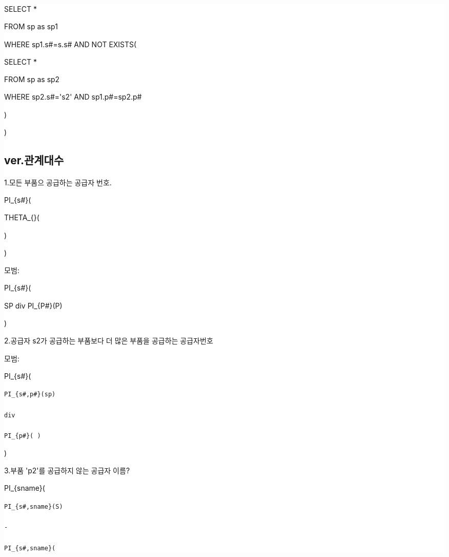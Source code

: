 SELECT *

FROM sp as sp1

WHERE sp1.s#=s.s# AND NOT EXISTS(

SELECT *

FROM sp as sp2

WHERE sp2.s#='s2' AND sp1.p#=sp2.p#

)

)



## ver.관계대수



1.모든 부품으 공급하는 공급자 번호.

PI_{s#}(

THETA_{}(



)

)



모범:

PI_{s#}(

SP div PI_{P#}(P)

)

2.공급자 s2가 공급하는 부품보다 더 많은 부품을 공급하는 공급자번호

모범:

PI_{s#}(

	PI_{s#,p#}(sp)

	div

	PI_{p#}( )

)

3.부품 'p2'를 공급하지 않는 공급자 이름?

PI_{sname}(

	PI_{s#,sname}(S)

	- 

	PI_{s#,sname}(
